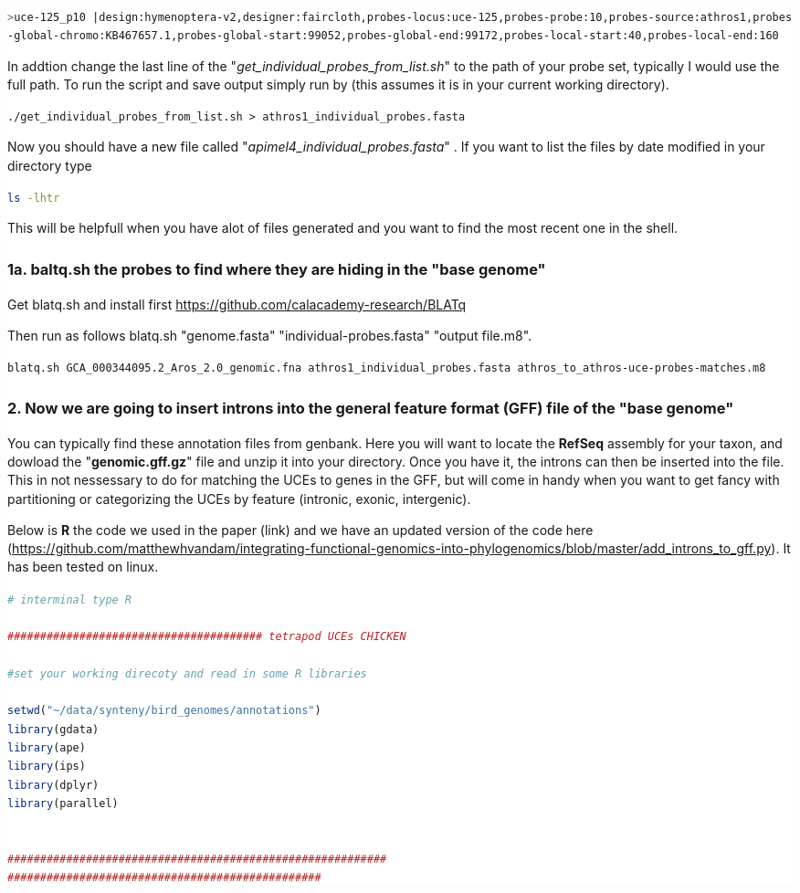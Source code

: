 ```sh
>uce-125_p10 |design:hymenoptera-v2,designer:faircloth,probes-locus:uce-125,probes-probe:10,probes-source:athros1,probes-global-chromo:KB467657.1,probes-global-start:99052,probes-global-end:99172,probes-local-start:40,probes-local-end:160
```

 In addtion change the last line of the "*get_individual_probes_from_list.sh*" to the path of your probe set, typically I would use the full path. To run the script  and save output simply run by (this assumes it is in your current working directory).

```shell
./get_individual_probes_from_list.sh > athros1_individual_probes.fasta
```

Now you should have a new file called "*apimel4_individual_probes.fasta*" . If you want to list the files by date modified in your directory type 

```sh
ls -lhtr
```

This will be helpfull when you have alot of files generated and you want to find the most recent one in the shell. 



### 1a. **baltq.sh the probes** to find where they are hiding in the "base genome"

Get blatq.sh and install first https://github.com/calacademy-research/BLATq

Then run as follows blatq.sh "genome.fasta" "individual-probes.fasta" "output file.m8".

```shell
blatq.sh GCA_000344095.2_Aros_2.0_genomic.fna athros1_individual_probes.fasta athros_to_athros-uce-probes-matches.m8
```



### 2. Now we are going to **insert introns into the general feature format (GFF) file** of the "base genome"

You can typically find these annotation files from genbank. Here you will want to locate the **RefSeq** assembly for your taxon, and dowload the "**genomic.gff.gz**" file and unzip it into your directory. Once you have it, the introns can then be inserted into the file. This in not nessessary to do for matching the UCEs to genes in the GFF, but will come in handy when you want to get fancy with partitioning or categorizing the UCEs by feature (intronic, exonic, intergenic).

Below is **R** the code we used in the paper (link) and we have an updated version of the code here (https://github.com/matthewhvandam/integrating-functional-genomics-into-phylogenomics/blob/master/add_introns_to_gff.py). It has been tested on linux. 



```R
# interminal type R

####################################### tetrapod UCEs CHICKEN

#set your working direcoty and read in some R libraries 

setwd("~/data/synteny/bird_genomes/annotations")
library(gdata)
library(ape)
library(ips)
library(dplyr)
library(parallel)


##########################################################
################################################   
```